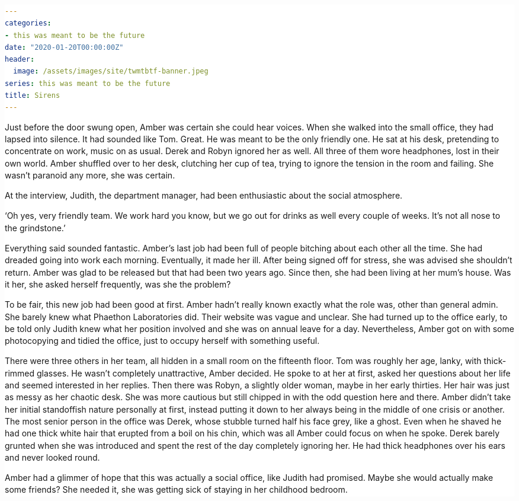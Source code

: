 ```yaml
---
categories:
- this was meant to be the future
date: "2020-01-20T00:00:00Z"
header:
  image: /assets/images/site/twmtbtf-banner.jpeg
series: this was meant to be the future
title: Sirens
---
```

  
Just before the door swung open, Amber was certain she could hear voices. When she walked into the small office, they had lapsed into silence. It had sounded like Tom. Great. He was meant to be the only friendly one. He sat at his desk, pretending to concentrate on work, music on as usual. Derek and Robyn ignored her as well. All three of them wore headphones, lost in their own world. Amber shuffled over to her desk, clutching her cup of tea, trying to ignore the tension in the room and failing. She wasn’t paranoid any more, she was certain.  

  

<p class="western">At the interview, Judith, the department manager, had been enthusiastic about the social atmosphere.</p>  

<p class="western">‘Oh yes, very friendly team. We work hard you know, but we go out for drinks as well every couple of weeks. It’s not all nose to the grindstone.’</p>  

<p class="western">Everything said sounded fantastic. Amber’s last job had been full of people bitching about each other all the time. She had dreaded going into work each morning. Eventually, it made her ill. After being signed off for stress, she was advised she shouldn’t return. Amber was glad to be released but that had been two years ago. Since then, she had been living at her mum’s house. Was it her, she asked herself frequently, was she the problem?</p>  

<p class="western">To be fair, this new job had been good at first. Amber hadn’t really known exactly what the role was, other than general admin. She barely knew what Phaethon Laboratories did. Their website was vague and unclear. She had turned up to the office early, to be told only Judith knew what her position involved and she was on annual leave for a day. Nevertheless, Amber got on with some photocopying and tidied the office, just to occupy herself with something useful.</p>  

<p class="western">There were three others in her team, all hidden in a small room on the fifteenth floor. Tom was roughly her age, lanky, with thick-rimmed glasses. He wasn’t completely unattractive, Amber decided. He spoke to at her at first, asked her questions about her life and seemed interested in her replies. Then there was Robyn, a slightly older woman, maybe in her early thirties. Her hair was just as messy as her chaotic desk. She was more cautious but still chipped in with the odd question here and there. Amber didn’t take her initial standoffish nature personally at first, instead putting it down to her always being in the middle of one crisis or another. The most senior person in the office was Derek, whose stubble turned half his face grey, like a ghost. Even when he shaved he had one thick white hair that erupted from a boil on his chin, which was all Amber could focus on when he spoke. Derek barely grunted when she was introduced and spent the rest of the day completely ignoring her. He had thick headphones over his ears and never looked round.</p>  

<p class="western">Amber had a glimmer of hope that this was actually a social office, like Judith had promised. Maybe she would actually make some friends? She needed it, she was getting sick of staying in her childhood bedroom.</p>  
